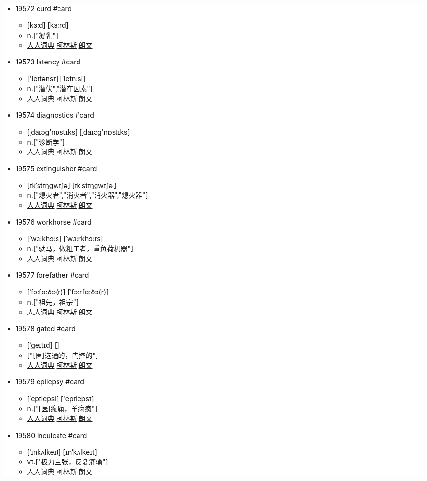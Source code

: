 
- 19572 curd #card
  - [kɜ:d]  [kɜ:rd]
  - n.["凝乳"]
  - [人人词典](https://www.91dict.com/words?w=curd) [柯林斯](https://www.collinsdictionary.com/zh/dictionary/english/curd) [朗文](https://www.ldoceonline.com/dictionary/curd)
  

- 19573 latency #card
  - ['leɪtənsɪ]  [ˈletn:si]
  - n.["潜伏","潜在因素"]
  - [人人词典](https://www.91dict.com/words?w=latency) [柯林斯](https://www.collinsdictionary.com/zh/dictionary/english/latency) [朗文](https://www.ldoceonline.com/dictionary/latency)
  

- 19574 diagnostics #card
  - [ˌdaɪəg'nɒstɪks]  [ˌdaɪəg'nɒstɪks]
  - n.["诊断学"]
  - [人人词典](https://www.91dict.com/words?w=diagnostics) [柯林斯](https://www.collinsdictionary.com/zh/dictionary/english/diagnostics) [朗文](https://www.ldoceonline.com/dictionary/diagnostics)
  

- 19575 extinguisher #card
  - [ɪkˈstɪŋgwɪʃə]  [ɪkˈstɪŋɡwɪʃɚ]
  - n.["熄火者","消火者","消火器","熄火器"]
  - [人人词典](https://www.91dict.com/words?w=extinguisher) [柯林斯](https://www.collinsdictionary.com/zh/dictionary/english/extinguisher) [朗文](https://www.ldoceonline.com/dictionary/extinguisher)
  

- 19576 workhorse #card
  - [ˈwɜ:khɔ:s]  [ˈwɜ:rkhɔ:rs]
  - n.["驮马，做粗工者，重负荷机器"]
  - [人人词典](https://www.91dict.com/words?w=workhorse) [柯林斯](https://www.collinsdictionary.com/zh/dictionary/english/workhorse) [朗文](https://www.ldoceonline.com/dictionary/workhorse)
  

- 19577 forefather #card
  - [ˈfɔ:fɑ:ðə(r)]  [ˈfɔ:rfɑ:ðə(r)]
  - n.["祖先，祖宗"]
  - [人人词典](https://www.91dict.com/words?w=forefather) [柯林斯](https://www.collinsdictionary.com/zh/dictionary/english/forefather) [朗文](https://www.ldoceonline.com/dictionary/forefather)
  

- 19578 gated #card
  - [ˈgeɪtɪd]  []
  - ["[医]选通的，门控的"]
  - [人人词典](https://www.91dict.com/words?w=gated) [柯林斯](https://www.collinsdictionary.com/zh/dictionary/english/gated) [朗文](https://www.ldoceonline.com/dictionary/gated)
  

- 19579 epilepsy #card
  - [ˈepɪlepsi]  ['epɪlepsɪ]
  - n.["[医]癫痫，羊痫疯"]
  - [人人词典](https://www.91dict.com/words?w=epilepsy) [柯林斯](https://www.collinsdictionary.com/zh/dictionary/english/epilepsy) [朗文](https://www.ldoceonline.com/dictionary/epilepsy)
  

- 19580 inculcate #card
  - [ˈɪnkʌlkeɪt]  [ɪnˈkʌlkeɪt]
  - vt.["极力主张，反复灌输"]
  - [人人词典](https://www.91dict.com/words?w=inculcate) [柯林斯](https://www.collinsdictionary.com/zh/dictionary/english/inculcate) [朗文](https://www.ldoceonline.com/dictionary/inculcate)
  